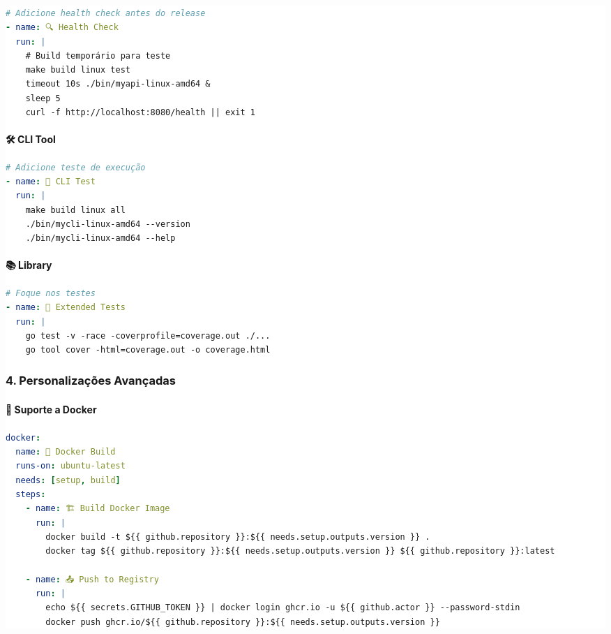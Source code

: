 ```yaml
# Adicione health check antes do release
- name: 🔍 Health Check
  run: |
    # Build temporário para teste
    make build linux test
    timeout 10s ./bin/myapi-linux-amd64 &
    sleep 5
    curl -f http://localhost:8080/health || exit 1
```

#### **🛠️ CLI Tool**

```yaml
# Adicione teste de execução
- name: 🧪 CLI Test
  run: |
    make build linux all
    ./bin/mycli-linux-amd64 --version
    ./bin/mycli-linux-amd64 --help
```

#### **📚 Library**

```yaml
# Foque nos testes
- name: 🧪 Extended Tests
  run: |
    go test -v -race -coverprofile=coverage.out ./...
    go tool cover -html=coverage.out -o coverage.html
```

### 4. **Personalizações Avançadas**

#### **🐳 Suporte a Docker**

```yaml
docker:
  name: 🐳 Docker Build
  runs-on: ubuntu-latest
  needs: [setup, build]
  steps:
    - name: 🏗️ Build Docker Image
      run: |
        docker build -t ${{ github.repository }}:${{ needs.setup.outputs.version }} .
        docker tag ${{ github.repository }}:${{ needs.setup.outputs.version }} ${{ github.repository }}:latest
    
    - name: 📤 Push to Registry
      run: |
        echo ${{ secrets.GITHUB_TOKEN }} | docker login ghcr.io -u ${{ github.actor }} --password-stdin
        docker push ghcr.io/${{ github.repository }}:${{ needs.setup.outputs.version }}
```
